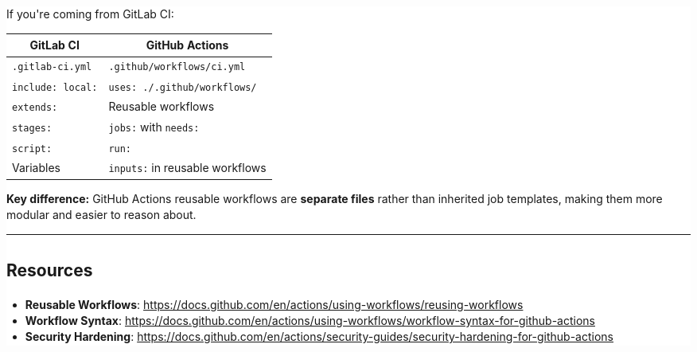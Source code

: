 If you're coming from GitLab CI:

| GitLab CI | GitHub Actions |
|-----------|----------------|
| `.gitlab-ci.yml` | `.github/workflows/ci.yml` |
| `include: local:` | `uses: ./.github/workflows/` |
| `extends:` | Reusable workflows |
| `stages:` | `jobs:` with `needs:` |
| `script:` | `run:` |
| Variables | `inputs:` in reusable workflows |

**Key difference:** GitHub Actions reusable workflows are **separate files** rather than inherited job templates, making them more modular and easier to reason about.

---

## Resources

- **Reusable Workflows**: https://docs.github.com/en/actions/using-workflows/reusing-workflows
- **Workflow Syntax**: https://docs.github.com/en/actions/using-workflows/workflow-syntax-for-github-actions
- **Security Hardening**: https://docs.github.com/en/actions/security-guides/security-hardening-for-github-actions
